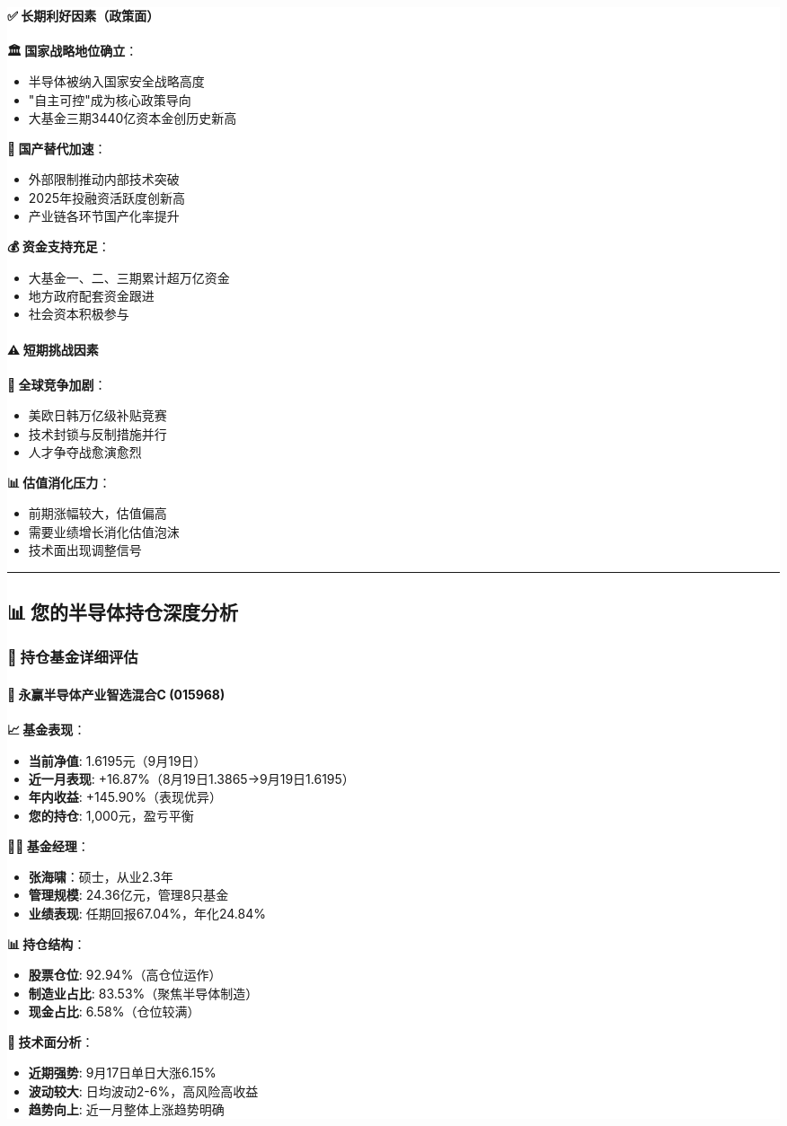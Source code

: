 #### ✅ 长期利好因素（政策面）

**🏛️ 国家战略地位确立**：
- 半导体被纳入国家安全战略高度
- "自主可控"成为核心政策导向
- 大基金三期3440亿资本金创历史新高

**🔄 国产替代加速**：
- 外部限制推动内部技术突破
- 2025年投融资活跃度创新高
- 产业链各环节国产化率提升

**💰 资金支持充足**：
- 大基金一、二、三期累计超万亿资金
- 地方政府配套资金跟进
- 社会资本积极参与

#### ⚠️ 短期挑战因素

**🌊 全球竞争加剧**：
- 美欧日韩万亿级补贴竞赛
- 技术封锁与反制措施并行
- 人才争夺战愈演愈烈

**📊 估值消化压力**：
- 前期涨幅较大，估值偏高
- 需要业绩增长消化估值泡沫
- 技术面出现调整信号

---

## 📊 您的半导体持仓深度分析

### 💼 持仓基金详细评估

#### 🔹 永赢半导体产业智选混合C (015968)

**📈 基金表现**：
- **当前净值**: 1.6195元（9月19日）
- **近一月表现**: +16.87%（8月19日1.3865→9月19日1.6195）
- **年内收益**: +145.90%（表现优异）
- **您的持仓**: 1,000元，盈亏平衡

**👨‍💼 基金经理**：
- **张海啸**：硕士，从业2.3年
- **管理规模**: 24.36亿元，管理8只基金
- **业绩表现**: 任期回报67.04%，年化24.84%

**📊 持仓结构**：
- **股票仓位**: 92.94%（高仓位运作）
- **制造业占比**: 83.53%（聚焦半导体制造）
- **现金占比**: 6.58%（仓位较满）

**🎯 技术面分析**：
- **近期强势**: 9月17日单日大涨6.15%
- **波动较大**: 日均波动2-6%，高风险高收益
- **趋势向上**: 近一月整体上涨趋势明确
